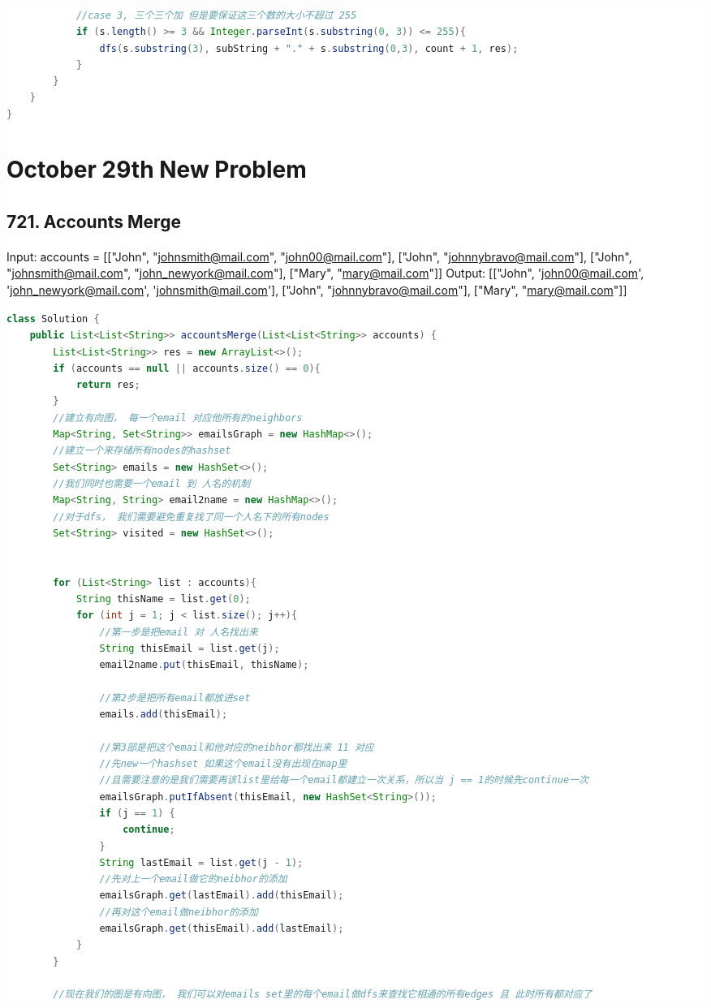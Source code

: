 ```java
            //case 3, 三个三个加 但是要保证这三个数的大小不超过 255
            if (s.length() >= 3 && Integer.parseInt(s.substring(0, 3)) <= 255){
                dfs(s.substring(3), subString + "." + s.substring(0,3), count + 1, res);
            }
        }
    }
}
```

# October 29th New Problem 
## 721. Accounts Merge
Input: 
accounts = [["John", "johnsmith@mail.com", "john00@mail.com"], ["John", "johnnybravo@mail.com"], ["John", "johnsmith@mail.com", "john_newyork@mail.com"], ["Mary", "mary@mail.com"]]
Output: [["John", 'john00@mail.com', 'john_newyork@mail.com', 'johnsmith@mail.com'], 
               ["John", "johnnybravo@mail.com"], 
               ["Mary", "mary@mail.com"]]

```java
class Solution {
    public List<List<String>> accountsMerge(List<List<String>> accounts) {
        List<List<String>> res = new ArrayList<>();
        if (accounts == null || accounts.size() == 0){
            return res;
        }
        //建立有向图， 每一个email 对应他所有的neighbors
        Map<String, Set<String>> emailsGraph = new HashMap<>();
        //建立一个来存储所有nodes的hashset
        Set<String> emails = new HashSet<>();
        //我们同时也需要一个email 到 人名的机制
        Map<String, String> email2name = new HashMap<>();
        //对于dfs， 我们需要避免重复找了同一个人名下的所有nodes
        Set<String> visited = new HashSet<>();
        
        
        for (List<String> list : accounts){
            String thisName = list.get(0);
            for (int j = 1; j < list.size(); j++){
                //第一步是把email 对 人名找出来
                String thisEmail = list.get(j);
                email2name.put(thisEmail, thisName);
                                
                //第2步是把所有email都放进set
                emails.add(thisEmail);
                
                //第3部是把这个email和他对应的neibhor都找出来 11 对应
                //先new一个hashset 如果这个email没有出现在map里
                //且需要注意的是我们需要再该list里给每一个email都建立一次关系，所以当 j == 1的时候先continue一次
                emailsGraph.putIfAbsent(thisEmail, new HashSet<String>());
                if (j == 1) {
                    continue;
                }
                String lastEmail = list.get(j - 1);
                //先对上一个email做它的neibhor的添加
                emailsGraph.get(lastEmail).add(thisEmail);
                //再对这个email做neibhor的添加
                emailsGraph.get(thisEmail).add(lastEmail);                
            }
        }
        
        //现在我们的图是有向图， 我们可以对emails set里的每个email做dfs来查找它相通的所有edges 且 此时所有都对应了
```